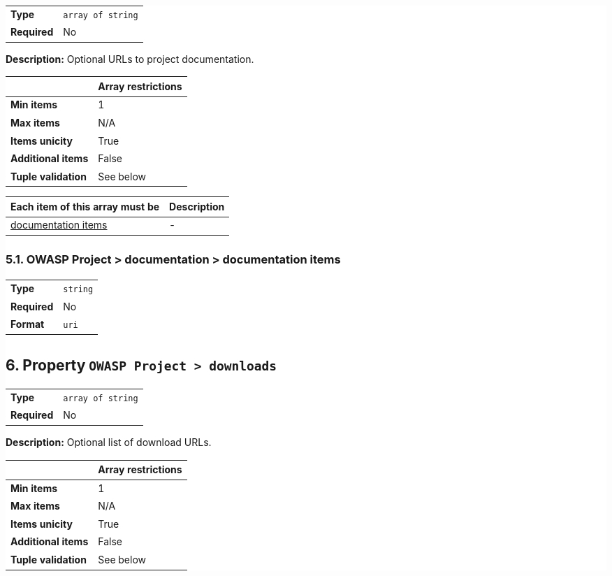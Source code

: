 |              |                   |
| ------------ | ----------------- |
| **Type**     | `array of string` |
| **Required** | No                |

**Description:** Optional URLs to project documentation.

|                      | Array restrictions |
| -------------------- | ------------------ |
| **Min items**        | 1                  |
| **Max items**        | N/A                |
| **Items unicity**    | True               |
| **Additional items** | False              |
| **Tuple validation** | See below          |

| Each item of this array must be             | Description |
| ------------------------------------------- | ----------- |
| [documentation items](#documentation_items) | -           |

### <a name="documentation_items"></a>5.1. OWASP Project > documentation > documentation items

|              |          |
| ------------ | -------- |
| **Type**     | `string` |
| **Required** | No       |
| **Format**   | `uri`    |

## <a name="downloads"></a>6. Property `OWASP Project > downloads`

|              |                   |
| ------------ | ----------------- |
| **Type**     | `array of string` |
| **Required** | No                |

**Description:** Optional list of download URLs.

|                      | Array restrictions |
| -------------------- | ------------------ |
| **Min items**        | 1                  |
| **Max items**        | N/A                |
| **Items unicity**    | True               |
| **Additional items** | False              |
| **Tuple validation** | See below          |
